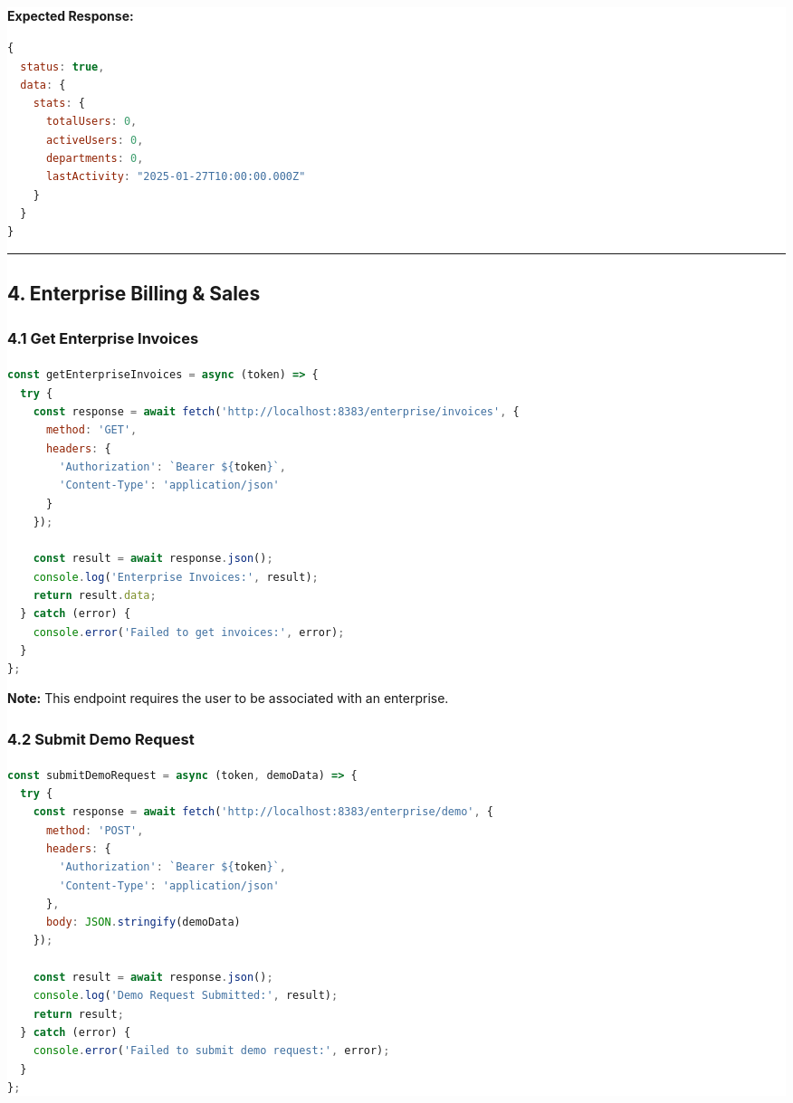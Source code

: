 **Expected Response:**
```javascript
{
  status: true,
  data: {
    stats: {
      totalUsers: 0,
      activeUsers: 0,
      departments: 0,
      lastActivity: "2025-01-27T10:00:00.000Z"
    }
  }
}
```

---

## 4. Enterprise Billing & Sales

### 4.1 Get Enterprise Invoices
```javascript
const getEnterpriseInvoices = async (token) => {
  try {
    const response = await fetch('http://localhost:8383/enterprise/invoices', {
      method: 'GET',
      headers: {
        'Authorization': `Bearer ${token}`,
        'Content-Type': 'application/json'
      }
    });
    
    const result = await response.json();
    console.log('Enterprise Invoices:', result);
    return result.data;
  } catch (error) {
    console.error('Failed to get invoices:', error);
  }
};
```

**Note:** This endpoint requires the user to be associated with an enterprise.

### 4.2 Submit Demo Request
```javascript
const submitDemoRequest = async (token, demoData) => {
  try {
    const response = await fetch('http://localhost:8383/enterprise/demo', {
      method: 'POST',
      headers: {
        'Authorization': `Bearer ${token}`,
        'Content-Type': 'application/json'
      },
      body: JSON.stringify(demoData)
    });
    
    const result = await response.json();
    console.log('Demo Request Submitted:', result);
    return result;
  } catch (error) {
    console.error('Failed to submit demo request:', error);
  }
};
```
